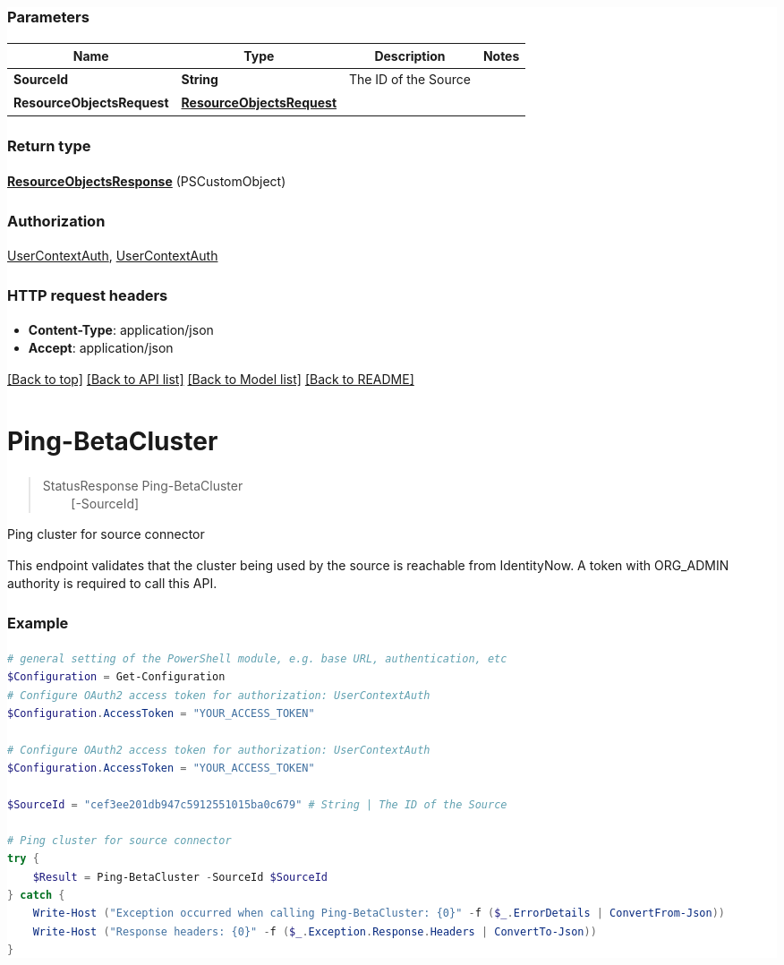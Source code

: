 ### Parameters

Name | Type | Description  | Notes
------------- | ------------- | ------------- | -------------
 **SourceId** | **String**| The ID of the Source | 
 **ResourceObjectsRequest** | [**ResourceObjectsRequest**](ResourceObjectsRequest.md)|  | 

### Return type

[**ResourceObjectsResponse**](ResourceObjectsResponse.md) (PSCustomObject)

### Authorization

[UserContextAuth](../README.md#UserContextAuth), [UserContextAuth](../README.md#UserContextAuth)

### HTTP request headers

 - **Content-Type**: application/json
 - **Accept**: application/json

[[Back to top]](#) [[Back to API list]](../README.md#documentation-for-api-endpoints) [[Back to Model list]](../README.md#documentation-for-models) [[Back to README]](../README.md)

<a id="Ping-BetaCluster"></a>
# **Ping-BetaCluster**
> StatusResponse Ping-BetaCluster<br>
> &nbsp;&nbsp;&nbsp;&nbsp;&nbsp;&nbsp;&nbsp;&nbsp;[-SourceId] <String><br>

Ping cluster for source connector

This endpoint validates that the cluster being used by the source is reachable from IdentityNow. A token with ORG_ADMIN authority is required to call this API.

### Example
```powershell
# general setting of the PowerShell module, e.g. base URL, authentication, etc
$Configuration = Get-Configuration
# Configure OAuth2 access token for authorization: UserContextAuth
$Configuration.AccessToken = "YOUR_ACCESS_TOKEN"

# Configure OAuth2 access token for authorization: UserContextAuth
$Configuration.AccessToken = "YOUR_ACCESS_TOKEN"

$SourceId = "cef3ee201db947c5912551015ba0c679" # String | The ID of the Source

# Ping cluster for source connector
try {
    $Result = Ping-BetaCluster -SourceId $SourceId
} catch {
    Write-Host ("Exception occurred when calling Ping-BetaCluster: {0}" -f ($_.ErrorDetails | ConvertFrom-Json))
    Write-Host ("Response headers: {0}" -f ($_.Exception.Response.Headers | ConvertTo-Json))
}
```
